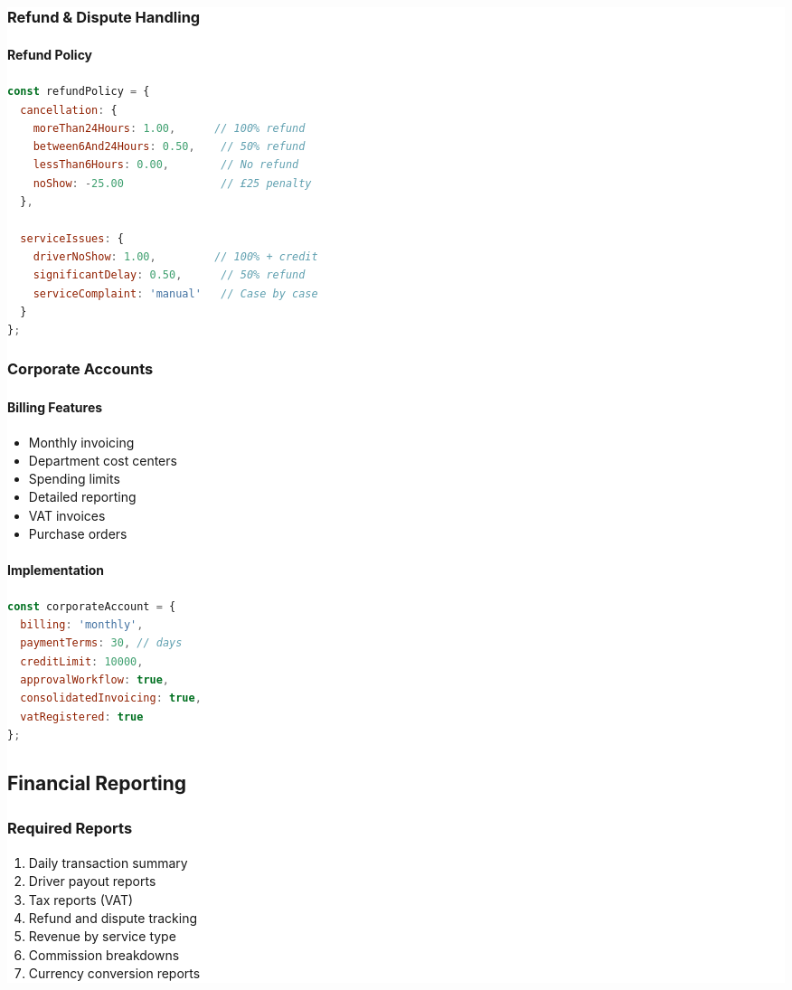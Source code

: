 ### Refund & Dispute Handling

#### Refund Policy
```javascript
const refundPolicy = {
  cancellation: {
    moreThan24Hours: 1.00,      // 100% refund
    between6And24Hours: 0.50,    // 50% refund
    lessThan6Hours: 0.00,        // No refund
    noShow: -25.00               // £25 penalty
  },
  
  serviceIssues: {
    driverNoShow: 1.00,         // 100% + credit
    significantDelay: 0.50,      // 50% refund
    serviceComplaint: 'manual'   // Case by case
  }
};
```

### Corporate Accounts

#### Billing Features
- Monthly invoicing
- Department cost centers
- Spending limits
- Detailed reporting
- VAT invoices
- Purchase orders

#### Implementation
```javascript
const corporateAccount = {
  billing: 'monthly',
  paymentTerms: 30, // days
  creditLimit: 10000,
  approvalWorkflow: true,
  consolidatedInvoicing: true,
  vatRegistered: true
};
```

## Financial Reporting

### Required Reports
1. Daily transaction summary
2. Driver payout reports
3. Tax reports (VAT)
4. Refund and dispute tracking
5. Revenue by service type
6. Commission breakdowns
7. Currency conversion reports
